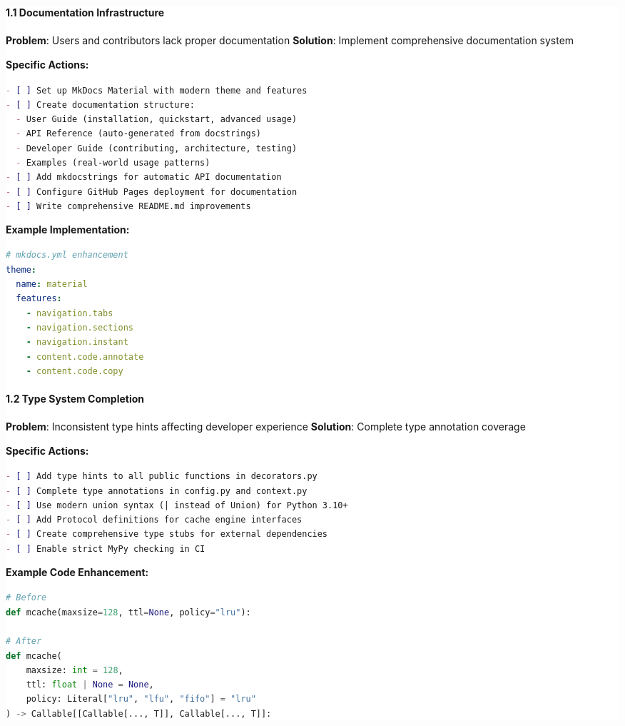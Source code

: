 #### 1.1 Documentation Infrastructure
**Problem**: Users and contributors lack proper documentation
**Solution**: Implement comprehensive documentation system

**Specific Actions:**
```markdown
- [ ] Set up MkDocs Material with modern theme and features
- [ ] Create documentation structure:
  - User Guide (installation, quickstart, advanced usage)
  - API Reference (auto-generated from docstrings)
  - Developer Guide (contributing, architecture, testing)
  - Examples (real-world usage patterns)
- [ ] Add mkdocstrings for automatic API documentation
- [ ] Configure GitHub Pages deployment for documentation
- [ ] Write comprehensive README.md improvements
```

**Example Implementation:**
```yaml
# mkdocs.yml enhancement
theme:
  name: material
  features:
    - navigation.tabs
    - navigation.sections
    - navigation.instant
    - content.code.annotate
    - content.code.copy
```

#### 1.2 Type System Completion
**Problem**: Inconsistent type hints affecting developer experience
**Solution**: Complete type annotation coverage

**Specific Actions:**
```markdown
- [ ] Add type hints to all public functions in decorators.py
- [ ] Complete type annotations in config.py and context.py
- [ ] Use modern union syntax (| instead of Union) for Python 3.10+
- [ ] Add Protocol definitions for cache engine interfaces
- [ ] Create comprehensive type stubs for external dependencies
- [ ] Enable strict MyPy checking in CI
```

**Example Code Enhancement:**
```python
# Before
def mcache(maxsize=128, ttl=None, policy="lru"):
    
# After  
def mcache(
    maxsize: int = 128, 
    ttl: float | None = None, 
    policy: Literal["lru", "lfu", "fifo"] = "lru"
) -> Callable[[Callable[..., T]], Callable[..., T]]:
```
